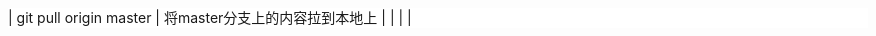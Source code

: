 | git pull origin master          | 将master分支上的内容拉到本地上                                            |
|                                 |                                                                           |
